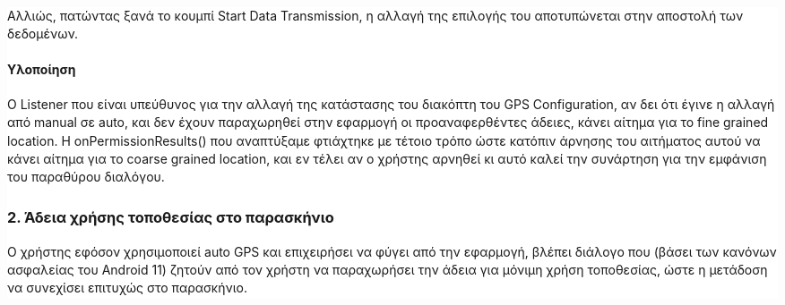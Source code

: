 
Αλλιώς, πατώντας ξανά το κουμπί Start Data Transmission, η αλλαγή της επιλογής του αποτυπώνεται στην αποστολή των δεδομένων.
#### Υλοποίηση
Ο Listener που είναι υπεύθυνος για την αλλαγή της κατάστασης του διακόπτη του GPS Configuration, αν δει ότι έγινε η αλλαγή από manual σε auto, και δεν έχουν παραχωρηθεί στην εφαρμογή οι προαναφερθέντες άδειες, κάνει αίτημα για το fine grained location. Η onPermissionResults() που αναπτύξαμε φτιάχτηκε με τέτοιο τρόπο ώστε κατόπιν άρνησης του αιτήματος αυτού να κάνει αίτημα για τo coarse grained location, και εν τέλει αν ο χρήστης αρνηθεί κι αυτό καλεί την συνάρτηση για την εμφάνιση του παραθύρου διαλόγου.  

### 2. Άδεια χρήσης τοποθεσίας στο παρασκήνιο
Ο χρήστης εφόσον χρησιμοποιεί auto GPS και επιχειρήσει να φύγει από την εφαρμογή, βλέπει διάλογο που (βάσει των κανόνων ασφαλείας του Android 11) ζητούν από τον χρήστη να παραχωρήσει την άδεια για μόνιμη χρήση τοποθεσίας, ώστε η μετάδοση να συνεχίσει επιτυχώς στο παρασκήνιο.
